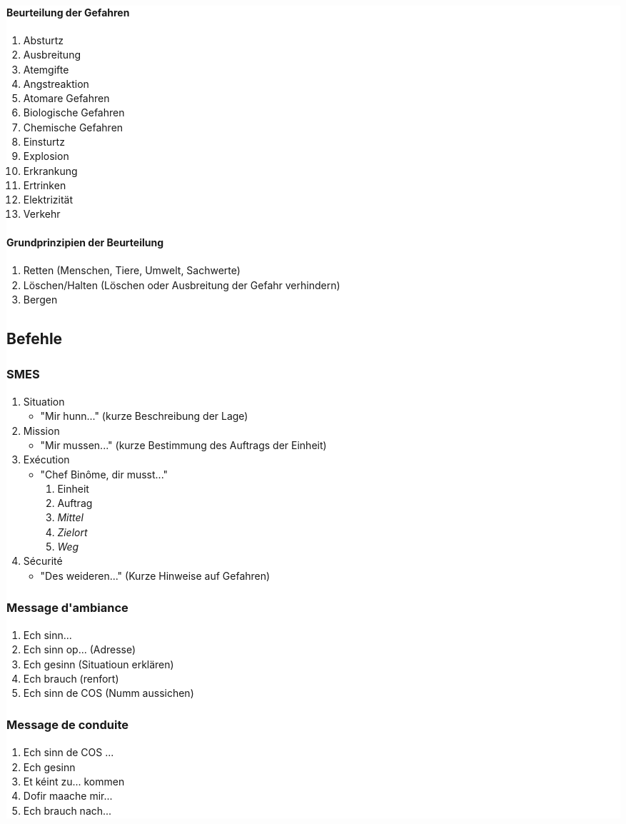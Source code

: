 #### Beurteilung der Gefahren
1. Absturtz
2. Ausbreitung
3. Atemgifte
4. Angstreaktion
5. Atomare Gefahren
6. Biologische Gefahren
7. Chemische Gefahren
8. Einsturtz
9. Explosion
10. Erkrankung
11. Ertrinken
12. Elektrizität
13. Verkehr

#### Grundprinzipien der Beurteilung
1. Retten (Menschen, Tiere, Umwelt, Sachwerte)
2. Löschen/Halten (Löschen oder Ausbreitung der Gefahr verhindern)
3. Bergen

## Befehle

### SMES
1. Situation
   - "Mir hunn..." (kurze Beschreibung der Lage)
2. Mission
   - "Mir mussen..." (kurze Bestimmung des Auftrags der Einheit)
3. Exécution
   - "Chef Binôme, dir musst..."
     1. Einheit
     2. Auftrag
     3. *Mittel*
     4. *Zielort*
     5. *Weg*
4. Sécurité
   - "Des weideren..." (Kurze Hinweise auf Gefahren)

### Message d'ambiance
1. Ech sinn...
2. Ech sinn op... (Adresse)
3. Ech gesinn (Situatioun erklären)
4. Ech brauch (renfort)
5. Ech sinn de COS (Numm aussichen)

### Message de conduite
1. Ech sinn de COS ...
2. Ech gesinn
3. Et kéint zu... kommen
4. Dofir maache mir...
5. Ech brauch nach...
